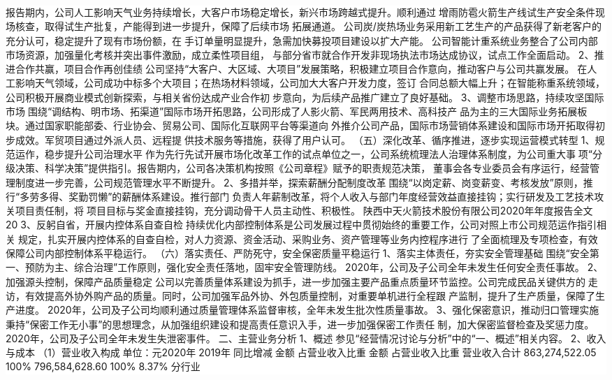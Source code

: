 报告期内，公司人工影响天气业务持续增长，大客户市场稳定增长，新兴市场跨越式提升。顺利通过
增雨防雹火箭生产线试生产安全条件现场核查，取得试生产批复，产能得到进一步提升，保障了后续市场
拓展通道。
公司炭/炭热场业务采用新工艺生产的产品获得了新老客户的充分认可，稳定提升了现有市场份额，在
手订单量明显提升，急需加快募投项目建设以扩大产能。
公司智能计重系统业务整合了公司内部市场资源，加强量化考核并突出事件激励，成立柔性项目组，
与部分省市就合作开发非现场执法市场达成协议，试点工作全面启动。
2、推进合作共赢，项目合作再创佳绩
公司坚持“大客户、大区域、大项目”发展策略，积极建立项目合作意向，推动客户与公司共赢发展。
在人工影响天气领域，公司成功中标多个大项目；在热场材料领域，公司加大大客户开发力度，签订
合同总额大幅上升；在智能称重系统领域，公司积极开展商业模式创新探索，与相关省份达成产业合作初
步意向，为后续产品推广建立了良好基础。
3、调整市场思路，持续攻坚国际市场
围绕“调结构、明市场、拓渠道”国际市场开拓思路，公司形成了人影火箭、军民两用技术、高科技产
品为主的三大国际业务拓展板块。通过国家职能部委、行业协会、贸易公司、国际化互联网平台等渠道向
外推介公司产品，国际市场营销体系建设和国际市场开拓取得初步成效。军贸项目通过外派人员、远程提
供技术服务等措施，获得了用户认可。
（五）深化改革、循序推进，逐步实现运营模式转型
1、规范运作，稳步提升公司治理水平
作为先行先试开展市场化改革工作的试点单位之一，公司系统梳理法人治理体系制度，为公司重大事
项“分级决策、科学决策”提供指引。报告期内，公司各决策机构按照《公司章程》赋予的职责规范决策，
董事会各专业委员会有序运行，经营管理制度进一步完善，公司规范管理水平不断提升。
2、多措并举，探索薪酬分配制度改革
围绕“以岗定薪、岗变薪变、考核发放”原则，推行“多劳多得、奖勤罚懒”的薪酬体系建设。推行部门
负责人年薪制改革，将个人收入与部门年度经营效益直接挂钩；实行研发及工艺技术攻关项目责任制，将
项目目标与奖金直接挂钩，充分调动骨干人员主动性、积极性。
陕西中天火箭技术股份有限公司2020年年度报告全文
20
3、反躬自省，开展内控体系自查自检
持续优化内部控制体系是公司发展过程中贯彻始终的重要工作，公司对照上市公司规范运作指引相关
规定，扎实开展内控体系的自查自检，对人力资源、资金活动、采购业务、资产管理等业务内控程序进行
了全面梳理及专项检查，有效保障公司内部控制体系平稳运行。
（六）落实责任、严防死守，安全保密质量平稳运行
1、落实主体责任，夯实安全管理基础
围绕“安全第一、预防为主、综合治理”工作原则，强化安全责任落地，固牢安全管理防线。
2020年，公司及子公司全年未发生任何安全责任事故。
2、加强源头控制，保障产品质量稳定
公司以完善质量体系建设为抓手，进一步加强主要产品重点质量环节监控。公司完成民品关键供方的
走访，有效提高外协外购产品的质量。同时，公司加强军品外协、外包质量控制，对重要单机进行全程跟
产监制，提升了生产质量，保障了生产进度。
2020年，公司及子公司均顺利通过质量管理体系监督审核，全年未发生批次性质量事故。
3、强化保密意识，推动归口管理实施
秉持“保密工作无小事”的思想理念，从加强组织建设和提高责任意识入手，进一步加强保密工作责任
制，加大保密监督检查及奖惩力度。
2020年，公司及子公司全年未发生失泄密事件。
二、主营业务分析
1、概述
参见“经营情况讨论与分析”中的“一、概述”相关内容。
2、收入与成本
（1）营业收入构成
单位：元2020年
2019年
同比增减
金额
占营业收入比重
金额
占营业收入比重
营业收入合计
863,274,522.05
100%
796,584,628.60
100%
8.37%
分行业